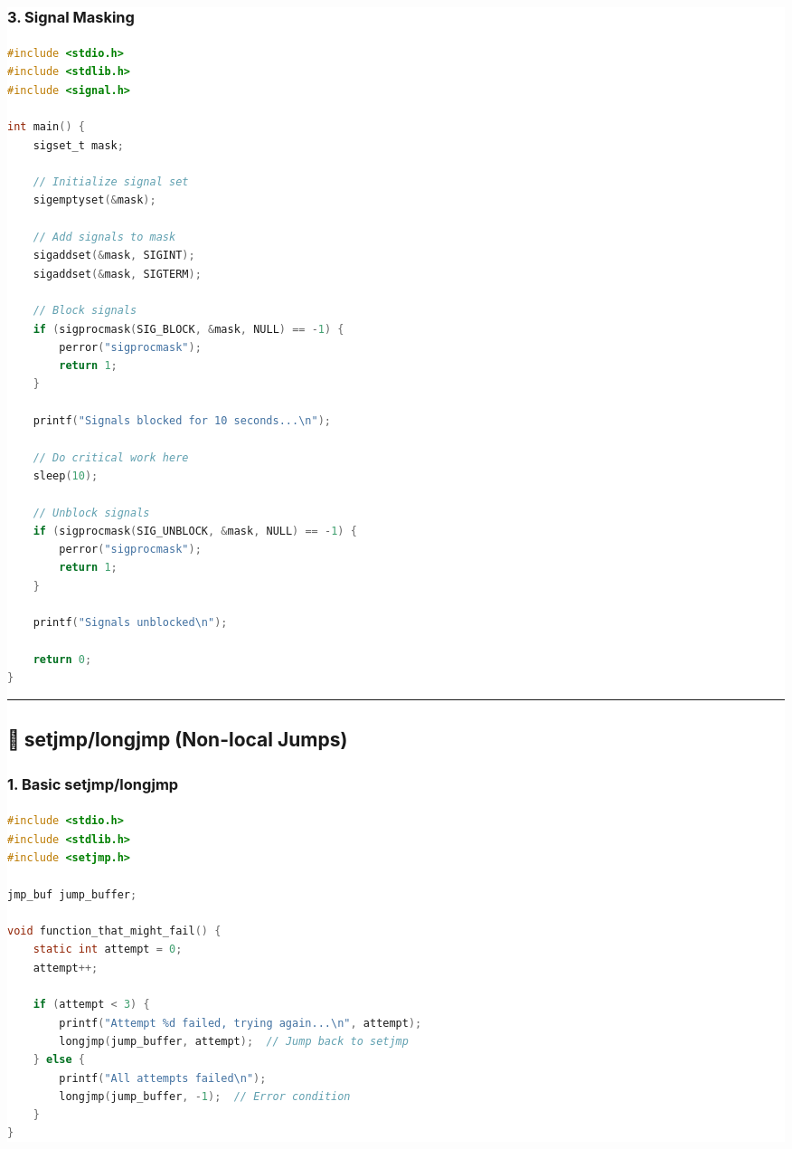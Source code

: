 ### **3. Signal Masking**
```c
#include <stdio.h>
#include <stdlib.h>
#include <signal.h>

int main() {
    sigset_t mask;

    // Initialize signal set
    sigemptyset(&mask);

    // Add signals to mask
    sigaddset(&mask, SIGINT);
    sigaddset(&mask, SIGTERM);

    // Block signals
    if (sigprocmask(SIG_BLOCK, &mask, NULL) == -1) {
        perror("sigprocmask");
        return 1;
    }

    printf("Signals blocked for 10 seconds...\n");

    // Do critical work here
    sleep(10);

    // Unblock signals
    if (sigprocmask(SIG_UNBLOCK, &mask, NULL) == -1) {
        perror("sigprocmask");
        return 1;
    }

    printf("Signals unblocked\n");

    return 0;
}
```

---

## 🛑 setjmp/longjmp (Non-local Jumps)

### **1. Basic setjmp/longjmp**
```c
#include <stdio.h>
#include <stdlib.h>
#include <setjmp.h>

jmp_buf jump_buffer;

void function_that_might_fail() {
    static int attempt = 0;
    attempt++;

    if (attempt < 3) {
        printf("Attempt %d failed, trying again...\n", attempt);
        longjmp(jump_buffer, attempt);  // Jump back to setjmp
    } else {
        printf("All attempts failed\n");
        longjmp(jump_buffer, -1);  // Error condition
    }
}
```